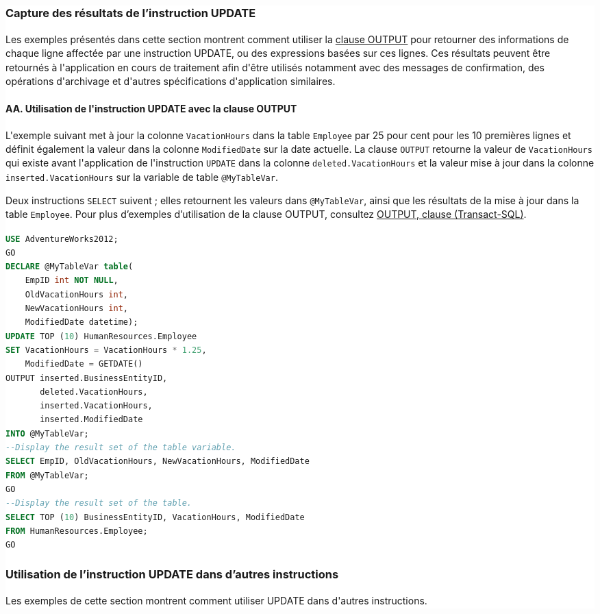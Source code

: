 ###  <a name="capturing-the-results-of-the-update-statement"></a><a name="CaptureResults"></a> Capture des résultats de l’instruction UPDATE  
 Les exemples présentés dans cette section montrent comment utiliser la [clause OUTPUT](../../t-sql/queries/output-clause-transact-sql.md) pour retourner des informations de chaque ligne affectée par une instruction UPDATE, ou des expressions basées sur ces lignes. Ces résultats peuvent être retournés à l'application en cours de traitement afin d'être utilisés notamment avec des messages de confirmation, des opérations d'archivage et d'autres spécifications d'application similaires.  
  
#### <a name="aa-using-update-with-the-output-clause"></a>AA. Utilisation de l'instruction UPDATE avec la clause OUTPUT  
 L'exemple suivant met à jour la colonne `VacationHours` dans la table `Employee` par 25 pour cent pour les 10 premières lignes et définit également la valeur dans la colonne `ModifiedDate` sur la date actuelle. La clause `OUTPUT` retourne la valeur de `VacationHours` qui existe avant l'application de l'instruction `UPDATE` dans la colonne `deleted.VacationHours` et la valeur mise à jour dans la colonne `inserted.VacationHours` sur la variable de table `@MyTableVar`.  
  
 Deux instructions `SELECT` suivent ; elles retournent les valeurs dans `@MyTableVar`, ainsi que les résultats de la mise à jour dans la table `Employee`. Pour plus d’exemples d’utilisation de la clause OUTPUT, consultez [OUTPUT, clause &#40;Transact-SQL&#41;](../../t-sql/queries/output-clause-transact-sql.md).  
  
```sql  
USE AdventureWorks2012;  
GO  
DECLARE @MyTableVar table(  
    EmpID int NOT NULL,  
    OldVacationHours int,  
    NewVacationHours int,  
    ModifiedDate datetime);  
UPDATE TOP (10) HumanResources.Employee  
SET VacationHours = VacationHours * 1.25,  
    ModifiedDate = GETDATE()   
OUTPUT inserted.BusinessEntityID,  
       deleted.VacationHours,  
       inserted.VacationHours,  
       inserted.ModifiedDate  
INTO @MyTableVar;  
--Display the result set of the table variable.  
SELECT EmpID, OldVacationHours, NewVacationHours, ModifiedDate  
FROM @MyTableVar;  
GO  
--Display the result set of the table.  
SELECT TOP (10) BusinessEntityID, VacationHours, ModifiedDate  
FROM HumanResources.Employee;  
GO  
```  
  
###  <a name="using-update-in-other-statements"></a><a name="Other"></a> Utilisation de l’instruction UPDATE dans d’autres instructions  
 Les exemples de cette section montrent comment utiliser UPDATE dans d'autres instructions.  
  